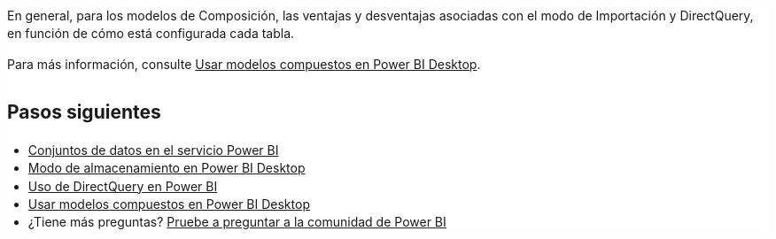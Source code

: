 En general, para los modelos de Composición, las ventajas y desventajas asociadas con el modo de Importación y DirectQuery, en función de cómo está configurada cada tabla.

Para más información, consulte [Usar modelos compuestos en Power BI Desktop](../transform-model/desktop-composite-models.md).

## <a name="next-steps"></a>Pasos siguientes

- [Conjuntos de datos en el servicio Power BI](service-dataset-modes-understand.md)
- [Modo de almacenamiento en Power BI Desktop](../transform-model/desktop-storage-mode.md)
- [Uso de DirectQuery en Power BI](desktop-directquery-about.md)
- [Usar modelos compuestos en Power BI Desktop](../transform-model/desktop-composite-models.md)
- ¿Tiene más preguntas? [Pruebe a preguntar a la comunidad de Power BI](https://community.powerbi.com/)
